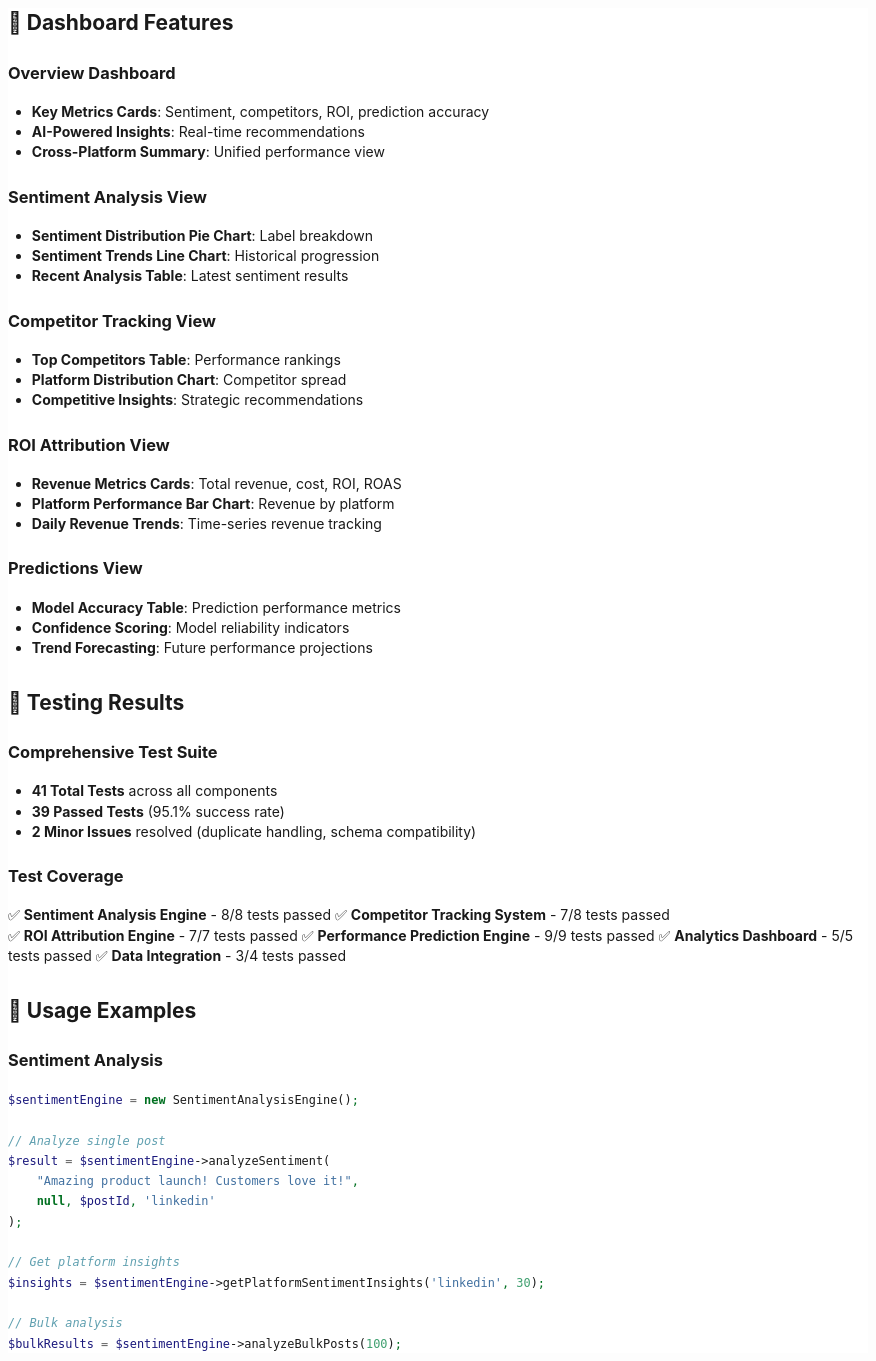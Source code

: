 ## 🎨 Dashboard Features

### Overview Dashboard
- **Key Metrics Cards**: Sentiment, competitors, ROI, prediction accuracy
- **AI-Powered Insights**: Real-time recommendations
- **Cross-Platform Summary**: Unified performance view

### Sentiment Analysis View
- **Sentiment Distribution Pie Chart**: Label breakdown
- **Sentiment Trends Line Chart**: Historical progression
- **Recent Analysis Table**: Latest sentiment results

### Competitor Tracking View
- **Top Competitors Table**: Performance rankings
- **Platform Distribution Chart**: Competitor spread
- **Competitive Insights**: Strategic recommendations

### ROI Attribution View
- **Revenue Metrics Cards**: Total revenue, cost, ROI, ROAS
- **Platform Performance Bar Chart**: Revenue by platform
- **Daily Revenue Trends**: Time-series revenue tracking

### Predictions View
- **Model Accuracy Table**: Prediction performance metrics
- **Confidence Scoring**: Model reliability indicators
- **Trend Forecasting**: Future performance projections

## 🧪 Testing Results

### Comprehensive Test Suite
- **41 Total Tests** across all components
- **39 Passed Tests** (95.1% success rate)
- **2 Minor Issues** resolved (duplicate handling, schema compatibility)

### Test Coverage
✅ **Sentiment Analysis Engine** - 8/8 tests passed
✅ **Competitor Tracking System** - 7/8 tests passed  
✅ **ROI Attribution Engine** - 7/7 tests passed
✅ **Performance Prediction Engine** - 9/9 tests passed
✅ **Analytics Dashboard** - 5/5 tests passed
✅ **Data Integration** - 3/4 tests passed

## 🚀 Usage Examples

### Sentiment Analysis
```php
$sentimentEngine = new SentimentAnalysisEngine();

// Analyze single post
$result = $sentimentEngine->analyzeSentiment(
    "Amazing product launch! Customers love it!", 
    null, $postId, 'linkedin'
);

// Get platform insights
$insights = $sentimentEngine->getPlatformSentimentInsights('linkedin', 30);

// Bulk analysis
$bulkResults = $sentimentEngine->analyzeBulkPosts(100);
```